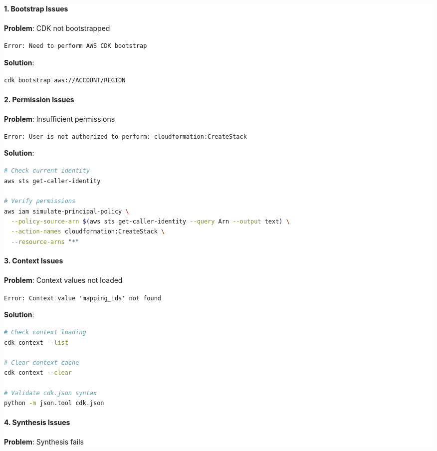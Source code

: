 #### 1. Bootstrap Issues

**Problem**: CDK not bootstrapped

```
Error: Need to perform AWS CDK bootstrap
```

**Solution**:

```bash
cdk bootstrap aws://ACCOUNT/REGION
```

#### 2. Permission Issues

**Problem**: Insufficient permissions

```
Error: User is not authorized to perform: cloudformation:CreateStack
```

**Solution**:

```bash
# Check current identity
aws sts get-caller-identity

# Verify permissions
aws iam simulate-principal-policy \
  --policy-source-arn $(aws sts get-caller-identity --query Arn --output text) \
  --action-names cloudformation:CreateStack \
  --resource-arns "*"
```

#### 3. Context Issues

**Problem**: Context values not loaded

```
Error: Context value 'mapping_ids' not found
```

**Solution**:

```bash
# Check context loading
cdk context --list

# Clear context cache
cdk context --clear

# Validate cdk.json syntax
python -m json.tool cdk.json
```

#### 4. Synthesis Issues

**Problem**: Synthesis fails
